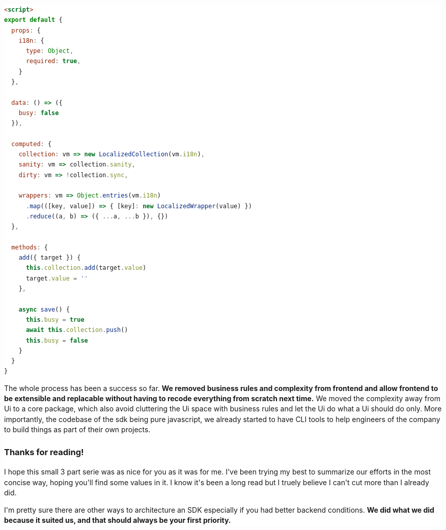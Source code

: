 ```html
<script>
export default {
  props: {
    i18n: {
      type: Object,
      required: true,
    }
  },

  data: () => ({
    busy: false
  }),

  computed: {
    collection: vm => new LocalizedCollection(vm.i18n),
    sanity: vm => collection.sanity,
    dirty: vm => !collection.sync,

    wrappers: vm => Object.entries(vm.i18n)
      .map(([key, value]) => { [key]: new LocalizedWrapper(value) })
      .reduce((a, b) => ({ ...a, ...b }), {})
  },

  methods: {
    add({ target }) {
      this.collection.add(target.value)
      target.value = ''
    },

    async save() {
      this.busy = true
      await this.collection.push()
      this.busy = false
    }
  }
}
```

The whole process has been a success so far. **We removed business rules and complexity from frontend and allow frontend to be extensible and replacable without having to recode everything from scratch next time.** We moved the complexity away from Ui to a core package, which also avoid cluttering the Ui space with business rules and let the Ui do what a Ui should do only. More importantly, the codebase of the sdk being pure javascript, we already started to have CLI tools to help engineers of the company to build things as part of their own projects.

### Thanks for reading!

I hope this small 3 part serie was as nice for you as it was for me. I've been trying my best to summarize our efforts in the most concise way, hoping you'll find some values in it. I know it's been a long read but I truely believe I can't cut more than I already did.

I'm pretty sure there are other ways to architecture an SDK especially if you had better backend conditions. **We did what we did because it suited us, and that should always be your first priority.**
